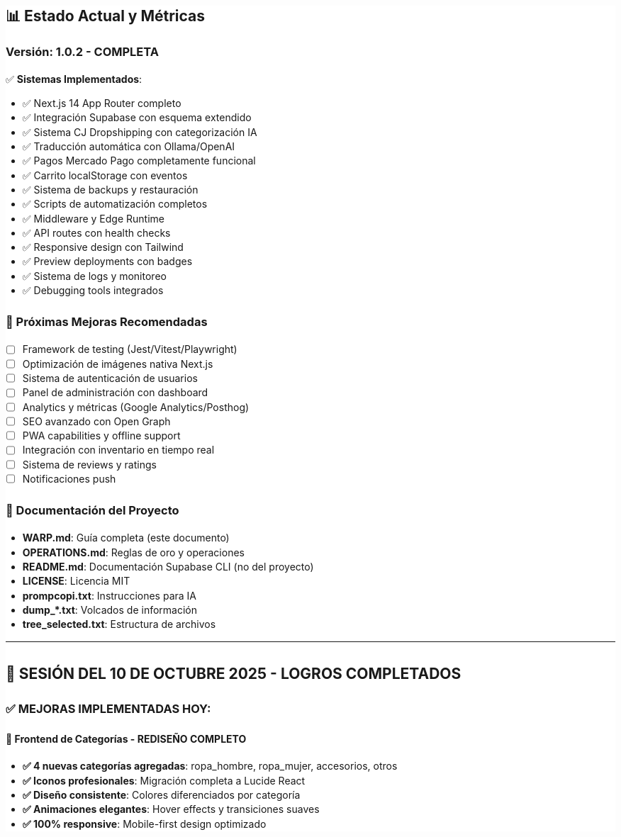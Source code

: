
## 📊 Estado Actual y Métricas

### Versión: 1.0.2 - COMPLETA

✅ **Sistemas Implementados**:
- ✅ Next.js 14 App Router completo
- ✅ Integración Supabase con esquema extendido
- ✅ Sistema CJ Dropshipping con categorización IA
- ✅ Traducción automática con Ollama/OpenAI
- ✅ Pagos Mercado Pago completamente funcional
- ✅ Carrito localStorage con eventos
- ✅ Sistema de backups y restauración
- ✅ Scripts de automatización completos
- ✅ Middleware y Edge Runtime
- ✅ API routes con health checks
- ✅ Responsive design con Tailwind
- ✅ Preview deployments con badges
- ✅ Sistema de logs y monitoreo
- ✅ Debugging tools integrados

### 🎯 Próximas Mejoras Recomendadas
- [ ] Framework de testing (Jest/Vitest/Playwright)
- [ ] Optimización de imágenes nativa Next.js
- [ ] Sistema de autenticación de usuarios
- [ ] Panel de administración con dashboard
- [ ] Analytics y métricas (Google Analytics/Posthog)
- [ ] SEO avanzado con Open Graph
- [ ] PWA capabilities y offline support
- [ ] Integración con inventario en tiempo real
- [ ] Sistema de reviews y ratings
- [ ] Notificaciones push

### 📄 Documentación del Proyecto
- **WARP.md**: Guía completa (este documento)
- **OPERATIONS.md**: Reglas de oro y operaciones
- **README.md**: Documentación Supabase CLI (no del proyecto)
- **LICENSE**: Licencia MIT
- **prompcopi.txt**: Instrucciones para IA
- **dump_*.txt**: Volcados de información
- **tree_selected.txt**: Estructura de archivos

---

## 🚀 **SESIÓN DEL 10 DE OCTUBRE 2025 - LOGROS COMPLETADOS**

### ✅ **MEJORAS IMPLEMENTADAS HOY:**

#### 🎨 **Frontend de Categorías - REDISEÑO COMPLETO**
- **✅ 4 nuevas categorías agregadas**: ropa_hombre, ropa_mujer, accesorios, otros
- **✅ Iconos profesionales**: Migración completa a Lucide React
- **✅ Diseño consistente**: Colores diferenciados por categoría
- **✅ Animaciones elegantes**: Hover effects y transiciones suaves
- **✅ 100% responsive**: Mobile-first design optimizado
